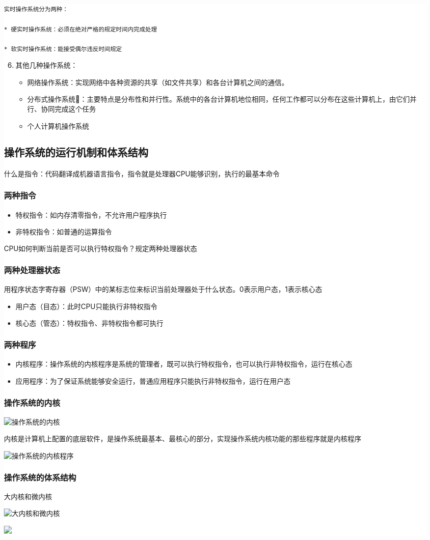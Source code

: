 	实时操作系统分为两种：

	* 硬实时操作系统：必须在绝对严格的规定时间内完成处理

	* 软实时操作系统：能接受偶尔违反时间规定

6. 其他几种操作系统：

	* 网络操作系统：实现网络中各种资源的共享（如文件共享）和各台计算机之间的通信。

	* 分布式操作系统：主要特点是分布性和并行性。系统中的各台计算机地位相同，任何工作都可以分布在这些计算机上，由它们并行、协同完成这个任务

	* 个人计算机操作系统

## 操作系统的运行机制和体系结构

什么是指令：代码翻译成机器语言指令，指令就是处理器CPU能够识别，执行的最基本命令

### 两种指令

* 特权指令：如内存清零指令，不允许用户程序执行

* 非特权指令：如普通的运算指令

CPU如何判断当前是否可以执行特权指令？规定两种处理器状态

### 两种处理器状态

用程序状态字寄存器（PSW）中的某标志位来标识当前处理器处于什么状态。0表示用户态，1表示核心态

* 用户态（目态）：此时CPU只能执行非特权指令

* 核心态（管态）：特权指令、非特权指令都可执行

### 两种程序

* 内核程序：操作系统的内核程序是系统的管理者，既可以执行特权指令，也可以执行非特权指令，运行在核心态

* 应用程序：为了保证系统能够安全运行，普通应用程序只能执行非特权指令，运行在用户态


### 操作系统的内核

![操作系统的内核](https://github.com/nilshao/cpp-notebook/raw/master/operation_system/images/chapter1/操作系统的内核.png)

内核是计算机上配置的底层软件，是操作系统最基本、最核心的部分，实现操作系统内核功能的那些程序就是内核程序

![操作系统的内核程序](https://github.com/nilshao/cpp-notebook/raw/master/operation_system/images/chapter1/操作系统的内核程序.png)


### 操作系统的体系结构

大内核和微内核

![大内核和微内核](https://github.com/nilshao/cpp-notebook/raw/master/ioperation_system/images/chapter1/大内核和微内核.png)


![](https://github.com/nilshao/cpp-notebook/raw/master/ioperation_system/images/chapter1/.JPG)
